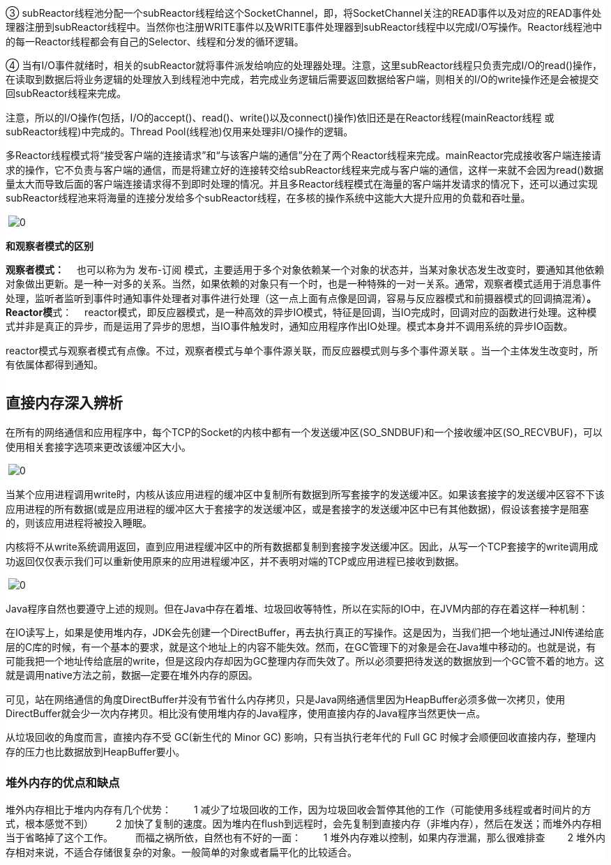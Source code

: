 ③ subReactor线程池分配一个subReactor线程给这个SocketChannel，即，将SocketChannel关注的READ事件以及对应的READ事件处理器注册到subReactor线程中。当然你也注册WRITE事件以及WRITE事件处理器到subReactor线程中以完成I/O写操作。Reactor线程池中的每一Reactor线程都会有自己的Selector、线程和分发的循环逻辑。

④ 当有I/O事件就绪时，相关的subReactor就将事件派发给响应的处理器处理。注意，这里subReactor线程只负责完成I/O的read()操作，在读取到数据后将业务逻辑的处理放入到线程池中完成，若完成业务逻辑后需要返回数据给客户端，则相关的I/O的write操作还是会被提交回subReactor线程来完成。

注意，所以的I/O操作(包括，I/O的accept()、read()、write()以及connect()操作)依旧还是在Reactor线程(mainReactor线程 或 subReactor线程)中完成的。Thread Pool(线程池)仅用来处理非I/O操作的逻辑。

多Reactor线程模式将“接受客户端的连接请求”和“与该客户端的通信”分在了两个Reactor线程来完成。mainReactor完成接收客户端连接请求的操作，它不负责与客户端的通信，而是将建立好的连接转交给subReactor线程来完成与客户端的通信，这样一来就不会因为read()数据量太大而导致后面的客户端连接请求得不到即时处理的情况。并且多Reactor线程模式在海量的客户端并发请求的情况下，还可以通过实现subReactor线程池来将海量的连接分发给多个subReactor线程，在多核的操作系统中这能大大提升应用的负载和吞吐量。

​    ![0](https://note.youdao.com/yws/public/resource/8ef33654f746921ad769ad9fe91a4c8f/xmlnote/OFFICE051C61BA01BD49428FE89212C4FABA34/10077)

**和观察者模式的区别**

**观察者模式：** 　也可以称为为 发布-订阅 模式，主要适用于多个对象依赖某一个对象的状态并，当某对象状态发生改变时，要通知其他依赖对象做出更新。是一种一对多的关系。当然，如果依赖的对象只有一个时，也是一种特殊的一对一关系。通常，观察者模式适用于消息事件处理，监听者监听到事件时通知事件处理者对事件进行处理（这一点上面有点像是回调，容易与反应器模式和前摄器模式的回调搞混淆）**。 Reactor模**式： 　reactor模式，即反应器模式，是一种高效的异步IO模式，特征是回调，当IO完成时，回调对应的函数进行处理。这种模式并非是真正的异步，而是运用了异步的思想，当IO事件触发时，通知应用程序作出IO处理。模式本身并不调用系统的异步IO函数。

reactor模式与观察者模式有点像。不过，观察者模式与单个事件源关联，而反应器模式则与多个事件源关联 。当一个主体发生改变时，所有依属体都得到通知。

## 直接内存深入辨析

在所有的网络通信和应用程序中，每个TCP的Socket的内核中都有一个发送缓冲区(SO_SNDBUF)和一个接收缓冲区(SO_RECVBUF)，可以使用相关套接字选项来更改该缓冲区大小。

​    ![0](https://note.youdao.com/yws/public/resource/8ef33654f746921ad769ad9fe91a4c8f/xmlnote/OFFICE60E01CB8484F4755B2784E190FA4BE98/10078)

当某个应用进程调用write时，内核从该应用进程的缓冲区中复制所有数据到所写套接字的发送缓冲区。如果该套接字的发送缓冲区容不下该应用进程的所有数据(或是应用进程的缓冲区大于套接字的发送缓冲区，或是套接字的发送缓冲区中已有其他数据)，假设该套接字是阻塞的，则该应用进程将被投入睡眠。

内核将不从write系统调用返回，直到应用进程缓冲区中的所有数据都复制到套接字发送缓冲区。因此，从写一个TCP套接字的write调用成功返回仅仅表示我们可以重新使用原来的应用进程缓冲区，并不表明对端的TCP或应用进程已接收到数据。

​    ![0](https://note.youdao.com/yws/public/resource/8ef33654f746921ad769ad9fe91a4c8f/xmlnote/OFFICE8A01D8F1E5A440AB89E6277BFF037CB6/10079)

Java程序自然也要遵守上述的规则。但在Java中存在着堆、垃圾回收等特性，所以在实际的IO中，在JVM内部的存在着这样一种机制：

在IO读写上，如果是使用堆内存，JDK会先创建一个DirectBuffer，再去执行真正的写操作。这是因为，当我们把一个地址通过JNI传递给底层的C库的时候，有一个基本的要求，就是这个地址上的内容不能失效。然而，在GC管理下的对象是会在Java堆中移动的。也就是说，有可能我把一个地址传给底层的write，但是这段内存却因为GC整理内存而失效了。所以必须要把待发送的数据放到一个GC管不着的地方。这就是调用native方法之前，数据—定要在堆外内存的原因。

可见，站在网络通信的角度DirectBuffer并没有节省什么内存拷贝，只是Java网络通信里因为HeapBuffer必须多做一次拷贝，使用DirectBuffer就会少一次内存拷贝。相比没有使用堆内存的Java程序，使用直接内存的Java程序当然更快一点。

从垃圾回收的角度而言，直接内存不受 GC(新生代的 Minor GC) 影响，只有当执行老年代的 Full GC 时候才会顺便回收直接内存，整理内存的压力也比数据放到HeapBuffer要小。

### 堆外内存的优点和缺点

堆外内存相比于堆内内存有几个优势： 　　1 减少了垃圾回收的工作，因为垃圾回收会暂停其他的工作（可能使用多线程或者时间片的方式，根本感觉不到） 　　2 加快了复制的速度。因为堆内在flush到远程时，会先复制到直接内存（非堆内存），然后在发送；而堆外内存相当于省略掉了这个工作。 　　而福之祸所依，自然也有不好的一面： 　　1 堆外内存难以控制，如果内存泄漏，那么很难排查 　　2 堆外内存相对来说，不适合存储很复杂的对象。一般简单的对象或者扁平化的比较适合。
